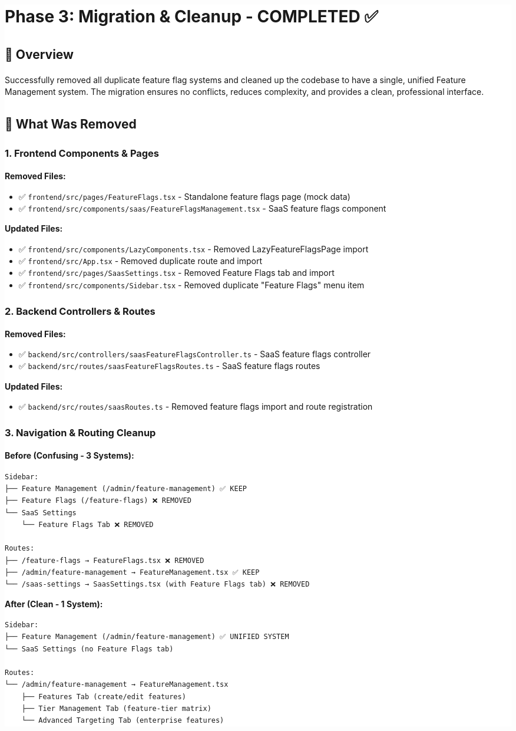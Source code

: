 # Phase 3: Migration & Cleanup - COMPLETED ✅

## 🎯 **Overview**
Successfully removed all duplicate feature flag systems and cleaned up the codebase to have a single, unified Feature Management system. The migration ensures no conflicts, reduces complexity, and provides a clean, professional interface.

## 🧹 **What Was Removed**

### **1. Frontend Components & Pages**
**Removed Files:**
- ✅ `frontend/src/pages/FeatureFlags.tsx` - Standalone feature flags page (mock data)
- ✅ `frontend/src/components/saas/FeatureFlagsManagement.tsx` - SaaS feature flags component

**Updated Files:**
- ✅ `frontend/src/components/LazyComponents.tsx` - Removed LazyFeatureFlagsPage import
- ✅ `frontend/src/App.tsx` - Removed duplicate route and import
- ✅ `frontend/src/pages/SaasSettings.tsx` - Removed Feature Flags tab and import
- ✅ `frontend/src/components/Sidebar.tsx` - Removed duplicate "Feature Flags" menu item

### **2. Backend Controllers & Routes**
**Removed Files:**
- ✅ `backend/src/controllers/saasFeatureFlagsController.ts` - SaaS feature flags controller
- ✅ `backend/src/routes/saasFeatureFlagsRoutes.ts` - SaaS feature flags routes

**Updated Files:**
- ✅ `backend/src/routes/saasRoutes.ts` - Removed feature flags import and route registration

### **3. Navigation & Routing Cleanup**
**Before (Confusing - 3 Systems):**
```
Sidebar:
├── Feature Management (/admin/feature-management) ✅ KEEP
├── Feature Flags (/feature-flags) ❌ REMOVED
└── SaaS Settings
    └── Feature Flags Tab ❌ REMOVED

Routes:
├── /feature-flags → FeatureFlags.tsx ❌ REMOVED
├── /admin/feature-management → FeatureManagement.tsx ✅ KEEP
└── /saas-settings → SaasSettings.tsx (with Feature Flags tab) ❌ REMOVED
```

**After (Clean - 1 System):**
```
Sidebar:
├── Feature Management (/admin/feature-management) ✅ UNIFIED SYSTEM
└── SaaS Settings (no Feature Flags tab)

Routes:
└── /admin/feature-management → FeatureManagement.tsx
    ├── Features Tab (create/edit features)
    ├── Tier Management Tab (feature-tier matrix)
    └── Advanced Targeting Tab (enterprise features)
```

